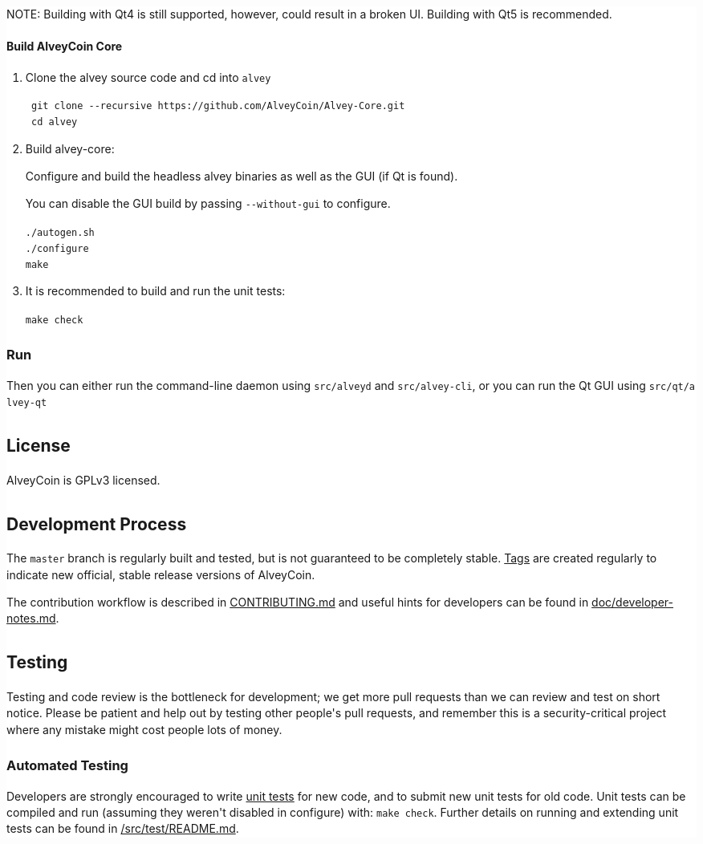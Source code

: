 NOTE: Building with Qt4 is still supported, however, could result in a broken UI. Building with Qt5 is recommended.

#### Build AlveyCoin Core

1. Clone the alvey source code and cd into `alvey`

        git clone --recursive https://github.com/AlveyCoin/Alvey-Core.git
        cd alvey

2.  Build alvey-core:

    Configure and build the headless alvey binaries as well as the GUI (if Qt is found).

    You can disable the GUI build by passing `--without-gui` to configure.

        ./autogen.sh
        ./configure
        make

3.  It is recommended to build and run the unit tests:

        make check

### Run

Then you can either run the command-line daemon using `src/alveyd` and `src/alvey-cli`, or you can run the Qt GUI using `src/qt/alvey-qt`

License
-------

AlveyCoin is GPLv3 licensed.

Development Process
-------------------

The `master` branch is regularly built and tested, but is not guaranteed to be
completely stable. [Tags](https://github.com/AlveyCoin/Alvey-Core/tags) are created
regularly to indicate new official, stable release versions of AlveyCoin.

The contribution workflow is described in [CONTRIBUTING.md](https://github.com/AlveyCoin/Alvey-Core/blob/master/CONTRIBUTING.md)
and useful hints for developers can be found in [doc/developer-notes.md](doc/developer-notes.md).

Testing
-------

Testing and code review is the bottleneck for development; we get more pull
requests than we can review and test on short notice. Please be patient and help out by testing
other people's pull requests, and remember this is a security-critical project where any mistake might cost people
lots of money.

### Automated Testing

Developers are strongly encouraged to write [unit tests](src/test/README.md) for new code, and to
submit new unit tests for old code. Unit tests can be compiled and run
(assuming they weren't disabled in configure) with: `make check`. Further details on running
and extending unit tests can be found in [/src/test/README.md](/src/test/README.md).
